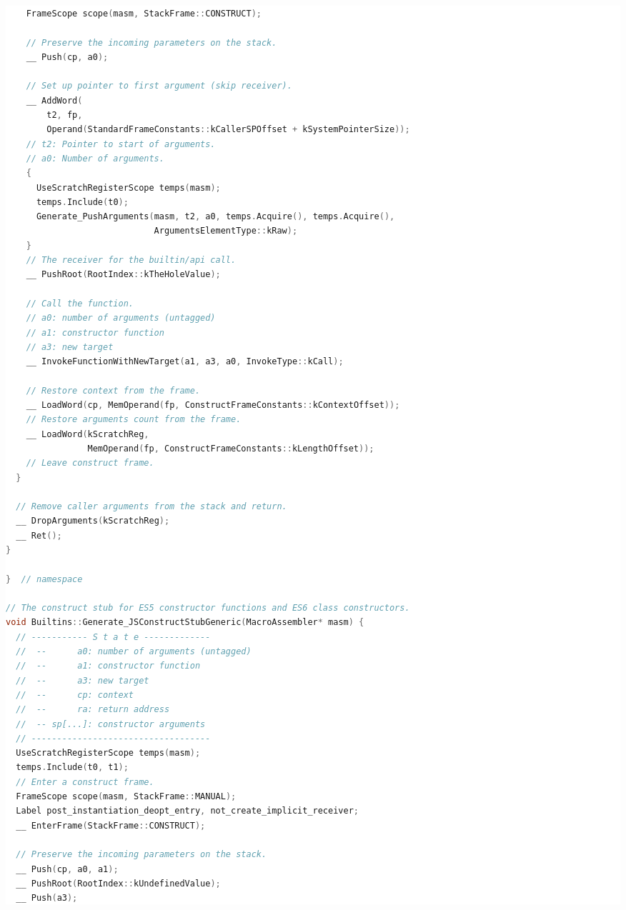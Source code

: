 ```cpp
    FrameScope scope(masm, StackFrame::CONSTRUCT);

    // Preserve the incoming parameters on the stack.
    __ Push(cp, a0);

    // Set up pointer to first argument (skip receiver).
    __ AddWord(
        t2, fp,
        Operand(StandardFrameConstants::kCallerSPOffset + kSystemPointerSize));
    // t2: Pointer to start of arguments.
    // a0: Number of arguments.
    {
      UseScratchRegisterScope temps(masm);
      temps.Include(t0);
      Generate_PushArguments(masm, t2, a0, temps.Acquire(), temps.Acquire(),
                             ArgumentsElementType::kRaw);
    }
    // The receiver for the builtin/api call.
    __ PushRoot(RootIndex::kTheHoleValue);

    // Call the function.
    // a0: number of arguments (untagged)
    // a1: constructor function
    // a3: new target
    __ InvokeFunctionWithNewTarget(a1, a3, a0, InvokeType::kCall);

    // Restore context from the frame.
    __ LoadWord(cp, MemOperand(fp, ConstructFrameConstants::kContextOffset));
    // Restore arguments count from the frame.
    __ LoadWord(kScratchReg,
                MemOperand(fp, ConstructFrameConstants::kLengthOffset));
    // Leave construct frame.
  }

  // Remove caller arguments from the stack and return.
  __ DropArguments(kScratchReg);
  __ Ret();
}

}  // namespace

// The construct stub for ES5 constructor functions and ES6 class constructors.
void Builtins::Generate_JSConstructStubGeneric(MacroAssembler* masm) {
  // ----------- S t a t e -------------
  //  --      a0: number of arguments (untagged)
  //  --      a1: constructor function
  //  --      a3: new target
  //  --      cp: context
  //  --      ra: return address
  //  -- sp[...]: constructor arguments
  // -----------------------------------
  UseScratchRegisterScope temps(masm);
  temps.Include(t0, t1);
  // Enter a construct frame.
  FrameScope scope(masm, StackFrame::MANUAL);
  Label post_instantiation_deopt_entry, not_create_implicit_receiver;
  __ EnterFrame(StackFrame::CONSTRUCT);

  // Preserve the incoming parameters on the stack.
  __ Push(cp, a0, a1);
  __ PushRoot(RootIndex::kUndefinedValue);
  __ Push(a3);

```